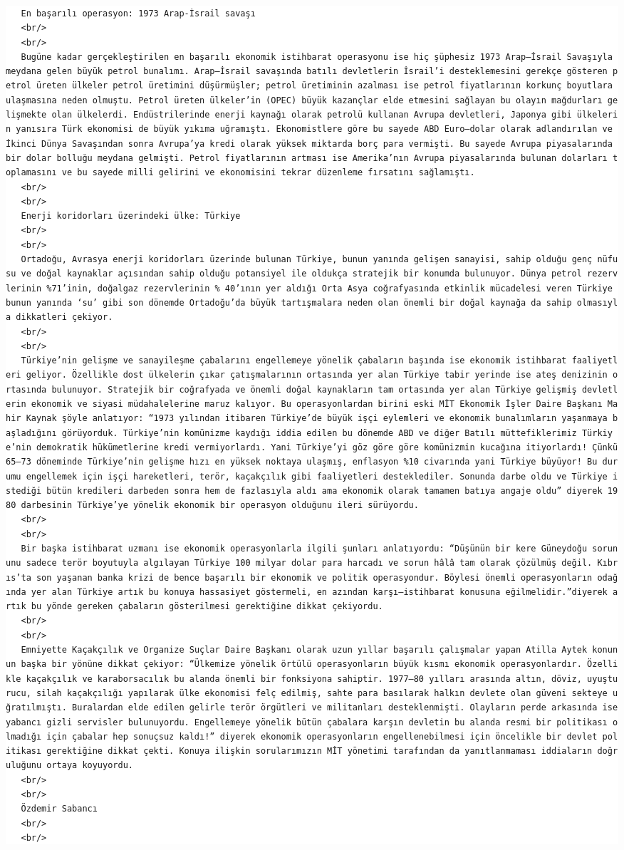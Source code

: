        En başarılı operasyon: 1973 Arap-İsrail savaşı
       <br/>
       <br/>
       Bugüne kadar gerçekleştirilen en başarılı ekonomik istihbarat operasyonu ise hiç şüphesiz 1973 Arap—İsrail Savaşıyla meydana gelen büyük petrol bunalımı. Arap—İsrail savaşında batılı devletlerin İsrail’i desteklemesini gerekçe gösteren petrol üreten ülkeler petrol üretimini düşürmüşler; petrol üretiminin azalması ise petrol fiyatlarının korkunç boyutlara ulaşmasına neden olmuştu. Petrol üreten ülkeler’in (OPEC) büyük kazançlar elde etmesini sağlayan bu olayın mağdurları gelişmekte olan ülkelerdi. Endüstrilerinde enerji kaynağı olarak petrolü kullanan Avrupa devletleri, Japonya gibi ülkelerin yanısıra Türk ekonomisi de büyük yıkıma uğramıştı. Ekonomistlere göre bu sayede ABD Euro—dolar olarak adlandırılan ve İkinci Dünya Savaşından sonra Avrupa’ya kredi olarak yüksek miktarda borç para vermişti. Bu sayede Avrupa piyasalarında bir dolar bolluğu meydana gelmişti. Petrol fiyatlarının artması ise Amerika’nın Avrupa piyasalarında bulunan dolarları toplamasını ve bu sayede milli gelirini ve ekonomisini tekrar düzenleme fırsatını sağlamıştı.
       <br/>
       <br/>
       Enerji koridorları üzerindeki ülke: Türkiye
       <br/>
       <br/>
       Ortadoğu, Avrasya enerji koridorları üzerinde bulunan Türkiye, bunun yanında gelişen sanayisi, sahip olduğu genç nüfusu ve doğal kaynaklar açısından sahip olduğu potansiyel ile oldukça stratejik bir konumda bulunuyor. Dünya petrol rezervlerinin %71’inin, doğalgaz rezervlerinin % 40’ının yer aldığı Orta Asya coğrafyasında etkinlik mücadelesi veren Türkiye bunun yanında ‘su’ gibi son dönemde Ortadoğu’da büyük tartışmalara neden olan önemli bir doğal kaynağa da sahip olmasıyla dikkatleri çekiyor.
       <br/>
       <br/>
       Türkiye’nin gelişme ve sanayileşme çabalarını engellemeye yönelik çabaların başında ise ekonomik istihbarat faaliyetleri geliyor. Özellikle dost ülkelerin çıkar çatışmalarının ortasında yer alan Türkiye tabir yerinde ise ateş denizinin ortasında bulunuyor. Stratejik bir coğrafyada ve önemli doğal kaynakların tam ortasında yer alan Türkiye gelişmiş devletlerin ekonomik ve siyasi müdahalelerine maruz kalıyor. Bu operasyonlardan birini eski MİT Ekonomik İşler Daire Başkanı Mahir Kaynak şöyle anlatıyor: “1973 yılından itibaren Türkiye’de büyük işçi eylemleri ve ekonomik bunalımların yaşanmaya başladığını görüyorduk. Türkiye’nin komünizme kaydığı iddia edilen bu dönemde ABD ve diğer Batılı müttefiklerimiz Türkiye’nin demokratik hükümetlerine kredi vermiyorlardı. Yani Türkiye’yi göz göre göre komünizmin kucağına itiyorlardı! Çünkü 65—73 döneminde Türkiye’nin gelişme hızı en yüksek noktaya ulaşmış, enflasyon %10 civarında yani Türkiye büyüyor! Bu durumu engellemek için işçi hareketleri, terör, kaçakçılık gibi faaliyetleri desteklediler. Sonunda darbe oldu ve Türkiye istediği bütün kredileri darbeden sonra hem de fazlasıyla aldı ama ekonomik olarak tamamen batıya angaje oldu” diyerek 1980 darbesinin Türkiye’ye yönelik ekonomik bir operasyon olduğunu ileri sürüyordu.
       <br/>
       <br/>
       Bir başka istihbarat uzmanı ise ekonomik operasyonlarla ilgili şunları anlatıyordu: “Düşünün bir kere Güneydoğu sorununu sadece terör boyutuyla algılayan Türkiye 100 milyar dolar para harcadı ve sorun hâlâ tam olarak çözülmüş değil. Kıbrıs’ta son yaşanan banka krizi de bence başarılı bir ekonomik ve politik operasyondur. Böylesi önemli operasyonların odağında yer alan Türkiye artık bu konuya hassasiyet göstermeli, en azından karşı—istihbarat konusuna eğilmelidir.”diyerek artık bu yönde gereken çabaların gösterilmesi gerektiğine dikkat çekiyordu.
       <br/>
       <br/>
       Emniyette Kaçakçılık ve Organize Suçlar Daire Başkanı olarak uzun yıllar başarılı çalışmalar yapan Atilla Aytek konunun başka bir yönüne dikkat çekiyor: “Ülkemize yönelik örtülü operasyonların büyük kısmı ekonomik operasyonlardır. Özellikle kaçakçılık ve karaborsacılık bu alanda önemli bir fonksiyona sahiptir. 1977—80 yılları arasında altın, döviz, uyuşturucu, silah kaçakçılığı yapılarak ülke ekonomisi felç edilmiş, sahte para basılarak halkın devlete olan güveni sekteye uğratılmıştı. Buralardan elde edilen gelirle terör örgütleri ve militanları desteklenmişti. Olayların perde arkasında ise yabancı gizli servisler bulunuyordu. Engellemeye yönelik bütün çabalara karşın devletin bu alanda resmi bir politikası olmadığı için çabalar hep sonuçsuz kaldı!” diyerek ekonomik operasyonların engellenebilmesi için öncelikle bir devlet politikası gerektiğine dikkat çekti. Konuya ilişkin sorularımızın MİT yönetimi tarafından da yanıtlanmaması iddiaların doğruluğunu ortaya koyuyordu.
       <br/>
       <br/>
       Özdemir Sabancı
       <br/>
       <br/>